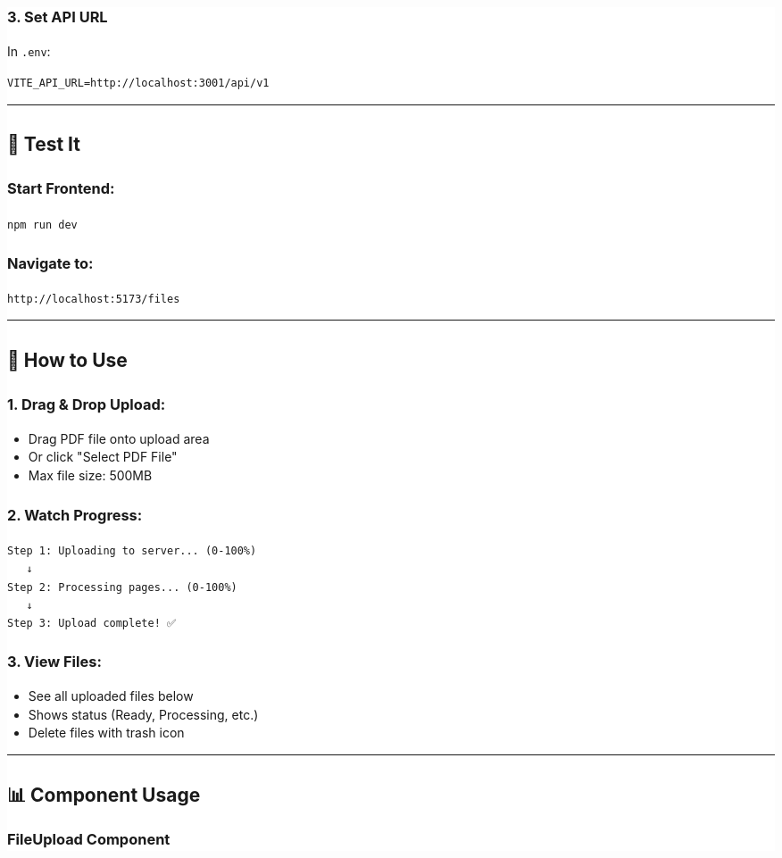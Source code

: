 ### **3. Set API URL**

In `.env`:
```
VITE_API_URL=http://localhost:3001/api/v1
```

---

## 🧪 Test It

### **Start Frontend:**
```bash
npm run dev
```

### **Navigate to:**
```
http://localhost:5173/files
```

---

## 🎯 How to Use

### **1. Drag & Drop Upload:**
- Drag PDF file onto upload area
- Or click "Select PDF File"
- Max file size: 500MB

### **2. Watch Progress:**
```
Step 1: Uploading to server... (0-100%)
   ↓
Step 2: Processing pages... (0-100%)
   ↓  
Step 3: Upload complete! ✅
```

### **3. View Files:**
- See all uploaded files below
- Shows status (Ready, Processing, etc.)
- Delete files with trash icon

---

## 📊 Component Usage

### **FileUpload Component**
